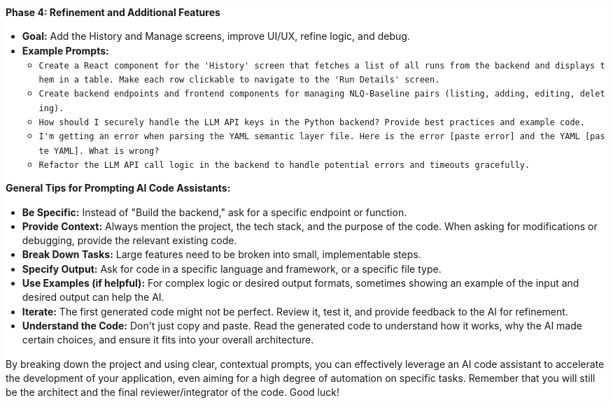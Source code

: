 **Phase 4: Refinement and Additional Features**

* **Goal:** Add the History and Manage screens, improve UI/UX, refine logic, and debug.  
* **Example Prompts:**  
  * `Create a React component for the 'History' screen that fetches a list of all runs from the backend and displays them in a table. Make each row clickable to navigate to the 'Run Details' screen.`  
  * `Create backend endpoints and frontend components for managing NLQ-Baseline pairs (listing, adding, editing, deleting).`  
  * `How should I securely handle the LLM API keys in the Python backend? Provide best practices and example code.`  
  * `I'm getting an error when parsing the YAML semantic layer file. Here is the error [paste error] and the YAML [paste YAML]. What is wrong?`  
  * `Refactor the LLM API call logic in the backend to handle potential errors and timeouts gracefully.`

**General Tips for Prompting AI Code Assistants:**

* **Be Specific:** Instead of "Build the backend," ask for a specific endpoint or function.  
* **Provide Context:** Always mention the project, the tech stack, and the purpose of the code. When asking for modifications or debugging, provide the relevant existing code.  
* **Break Down Tasks:** Large features need to be broken into small, implementable steps.  
* **Specify Output:** Ask for code in a specific language and framework, or a specific file type.  
* **Use Examples (if helpful):** For complex logic or desired output formats, sometimes showing an example of the input and desired output can help the AI.  
* **Iterate:** The first generated code might not be perfect. Review it, test it, and provide feedback to the AI for refinement.  
* **Understand the Code:** Don't just copy and paste. Read the generated code to understand how it works, why the AI made certain choices, and ensure it fits into your overall architecture.

By breaking down the project and using clear, contextual prompts, you can effectively leverage an AI code assistant to accelerate the development of your application, even aiming for a high degree of automation on specific tasks. Remember that you will still be the architect and the final reviewer/integrator of the code. Good luck\!
